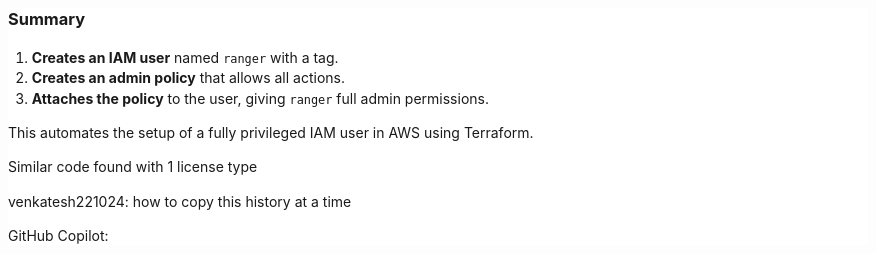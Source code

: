
### **Summary**

1. **Creates an IAM user** named `ranger` with a tag.
2. **Creates an admin policy** that allows all actions.
3. **Attaches the policy** to the user, giving `ranger` full admin permissions.

This automates the setup of a fully privileged IAM user in AWS using Terraform.

Similar code found with 1 license type

venkatesh221024: how to copy this history at a time

GitHub Copilot: 
